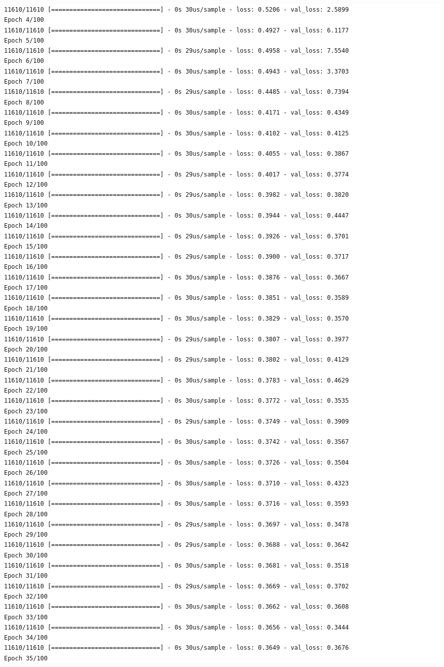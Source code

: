     11610/11610 [==============================] - 0s 30us/sample - loss: 0.5206 - val_loss: 2.5899
    Epoch 4/100
    11610/11610 [==============================] - 0s 30us/sample - loss: 0.4927 - val_loss: 6.1177
    Epoch 5/100
    11610/11610 [==============================] - 0s 29us/sample - loss: 0.4958 - val_loss: 7.5540
    Epoch 6/100
    11610/11610 [==============================] - 0s 30us/sample - loss: 0.4943 - val_loss: 3.3703
    Epoch 7/100
    11610/11610 [==============================] - 0s 29us/sample - loss: 0.4485 - val_loss: 0.7394
    Epoch 8/100
    11610/11610 [==============================] - 0s 30us/sample - loss: 0.4171 - val_loss: 0.4349
    Epoch 9/100
    11610/11610 [==============================] - 0s 30us/sample - loss: 0.4102 - val_loss: 0.4125
    Epoch 10/100
    11610/11610 [==============================] - 0s 30us/sample - loss: 0.4055 - val_loss: 0.3867
    Epoch 11/100
    11610/11610 [==============================] - 0s 29us/sample - loss: 0.4017 - val_loss: 0.3774
    Epoch 12/100
    11610/11610 [==============================] - 0s 29us/sample - loss: 0.3982 - val_loss: 0.3820
    Epoch 13/100
    11610/11610 [==============================] - 0s 30us/sample - loss: 0.3944 - val_loss: 0.4447
    Epoch 14/100
    11610/11610 [==============================] - 0s 29us/sample - loss: 0.3926 - val_loss: 0.3701
    Epoch 15/100
    11610/11610 [==============================] - 0s 29us/sample - loss: 0.3900 - val_loss: 0.3717
    Epoch 16/100
    11610/11610 [==============================] - 0s 30us/sample - loss: 0.3876 - val_loss: 0.3667
    Epoch 17/100
    11610/11610 [==============================] - 0s 30us/sample - loss: 0.3851 - val_loss: 0.3589
    Epoch 18/100
    11610/11610 [==============================] - 0s 30us/sample - loss: 0.3829 - val_loss: 0.3570
    Epoch 19/100
    11610/11610 [==============================] - 0s 29us/sample - loss: 0.3807 - val_loss: 0.3977
    Epoch 20/100
    11610/11610 [==============================] - 0s 29us/sample - loss: 0.3802 - val_loss: 0.4129
    Epoch 21/100
    11610/11610 [==============================] - 0s 30us/sample - loss: 0.3783 - val_loss: 0.4629
    Epoch 22/100
    11610/11610 [==============================] - 0s 30us/sample - loss: 0.3772 - val_loss: 0.3535
    Epoch 23/100
    11610/11610 [==============================] - 0s 29us/sample - loss: 0.3749 - val_loss: 0.3909
    Epoch 24/100
    11610/11610 [==============================] - 0s 30us/sample - loss: 0.3742 - val_loss: 0.3567
    Epoch 25/100
    11610/11610 [==============================] - 0s 30us/sample - loss: 0.3726 - val_loss: 0.3504
    Epoch 26/100
    11610/11610 [==============================] - 0s 30us/sample - loss: 0.3710 - val_loss: 0.4323
    Epoch 27/100
    11610/11610 [==============================] - 0s 30us/sample - loss: 0.3716 - val_loss: 0.3593
    Epoch 28/100
    11610/11610 [==============================] - 0s 29us/sample - loss: 0.3697 - val_loss: 0.3478
    Epoch 29/100
    11610/11610 [==============================] - 0s 29us/sample - loss: 0.3688 - val_loss: 0.3642
    Epoch 30/100
    11610/11610 [==============================] - 0s 30us/sample - loss: 0.3681 - val_loss: 0.3518
    Epoch 31/100
    11610/11610 [==============================] - 0s 29us/sample - loss: 0.3669 - val_loss: 0.3702
    Epoch 32/100
    11610/11610 [==============================] - 0s 30us/sample - loss: 0.3662 - val_loss: 0.3608
    Epoch 33/100
    11610/11610 [==============================] - 0s 30us/sample - loss: 0.3656 - val_loss: 0.3444
    Epoch 34/100
    11610/11610 [==============================] - 0s 30us/sample - loss: 0.3649 - val_loss: 0.3676
    Epoch 35/100